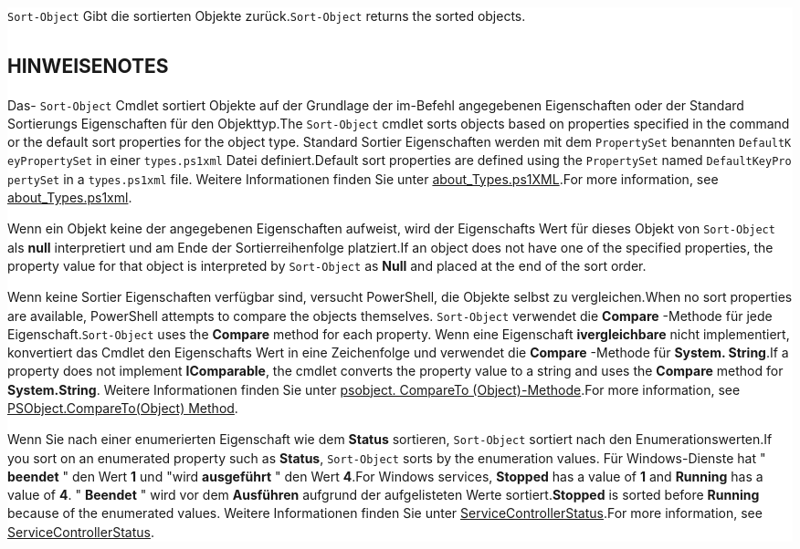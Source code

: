 <span data-ttu-id="2e125-255">`Sort-Object` Gibt die sortierten Objekte zurück.</span><span class="sxs-lookup"><span data-stu-id="2e125-255">`Sort-Object` returns the sorted objects.</span></span>

## <span data-ttu-id="2e125-256">HINWEISE</span><span class="sxs-lookup"><span data-stu-id="2e125-256">NOTES</span></span>

<span data-ttu-id="2e125-257">Das- `Sort-Object` Cmdlet sortiert Objekte auf der Grundlage der im-Befehl angegebenen Eigenschaften oder der Standard Sortierungs Eigenschaften für den Objekttyp.</span><span class="sxs-lookup"><span data-stu-id="2e125-257">The `Sort-Object` cmdlet sorts objects based on properties specified in the command or the default sort properties for the object type.</span></span> <span data-ttu-id="2e125-258">Standard Sortier Eigenschaften werden mit dem `PropertySet` benannten `DefaultKeyPropertySet` in einer `types.ps1xml` Datei definiert.</span><span class="sxs-lookup"><span data-stu-id="2e125-258">Default sort properties are defined using the `PropertySet` named `DefaultKeyPropertySet` in a `types.ps1xml` file.</span></span> <span data-ttu-id="2e125-259">Weitere Informationen finden Sie unter [about_Types.ps1XML](/powershell/module/Microsoft.PowerShell.Core/About/about_Types.ps1xml).</span><span class="sxs-lookup"><span data-stu-id="2e125-259">For more information, see [about_Types.ps1xml](/powershell/module/Microsoft.PowerShell.Core/About/about_Types.ps1xml).</span></span>

<span data-ttu-id="2e125-260">Wenn ein Objekt keine der angegebenen Eigenschaften aufweist, wird der Eigenschafts Wert für dieses Objekt von `Sort-Object` als **null** interpretiert und am Ende der Sortierreihenfolge platziert.</span><span class="sxs-lookup"><span data-stu-id="2e125-260">If an object does not have one of the specified properties, the property value for that object is interpreted by `Sort-Object` as **Null** and placed at the end of the sort order.</span></span>

<span data-ttu-id="2e125-261">Wenn keine Sortier Eigenschaften verfügbar sind, versucht PowerShell, die Objekte selbst zu vergleichen.</span><span class="sxs-lookup"><span data-stu-id="2e125-261">When no sort properties are available, PowerShell attempts to compare the objects themselves.</span></span>
<span data-ttu-id="2e125-262">`Sort-Object` verwendet die **Compare** -Methode für jede Eigenschaft.</span><span class="sxs-lookup"><span data-stu-id="2e125-262">`Sort-Object` uses the **Compare** method for each property.</span></span> <span data-ttu-id="2e125-263">Wenn eine Eigenschaft **ivergleichbare** nicht implementiert, konvertiert das Cmdlet den Eigenschafts Wert in eine Zeichenfolge und verwendet die **Compare** -Methode für **System. String**.</span><span class="sxs-lookup"><span data-stu-id="2e125-263">If a property does not implement **IComparable**, the cmdlet converts the property value to a string and uses the **Compare** method for **System.String**.</span></span> <span data-ttu-id="2e125-264">Weitere Informationen finden Sie unter [psobject. CompareTo (Object)-Methode](/dotnet/api/system.management.automation.psobject.compareto).</span><span class="sxs-lookup"><span data-stu-id="2e125-264">For more information, see [PSObject.CompareTo(Object) Method](/dotnet/api/system.management.automation.psobject.compareto).</span></span>

<span data-ttu-id="2e125-265">Wenn Sie nach einer enumerierten Eigenschaft wie dem **Status** sortieren, `Sort-Object` sortiert nach den Enumerationswerten.</span><span class="sxs-lookup"><span data-stu-id="2e125-265">If you sort on an enumerated property such as **Status**, `Sort-Object` sorts by the enumeration values.</span></span> <span data-ttu-id="2e125-266">Für Windows-Dienste hat " **beendet** " den Wert **1** und "wird **ausgeführt** " den Wert **4**.</span><span class="sxs-lookup"><span data-stu-id="2e125-266">For Windows services, **Stopped** has a value of **1** and **Running** has a value of **4**.</span></span>
<span data-ttu-id="2e125-267">" **Beendet** " wird vor dem **Ausführen** aufgrund der aufgelisteten Werte sortiert.</span><span class="sxs-lookup"><span data-stu-id="2e125-267">**Stopped** is sorted before **Running** because of the enumerated values.</span></span> <span data-ttu-id="2e125-268">Weitere Informationen finden Sie unter [ServiceControllerStatus](/dotnet/api/system.serviceprocess.servicecontrollerstatus).</span><span class="sxs-lookup"><span data-stu-id="2e125-268">For more information, see [ServiceControllerStatus](/dotnet/api/system.serviceprocess.servicecontrollerstatus).</span></span>
